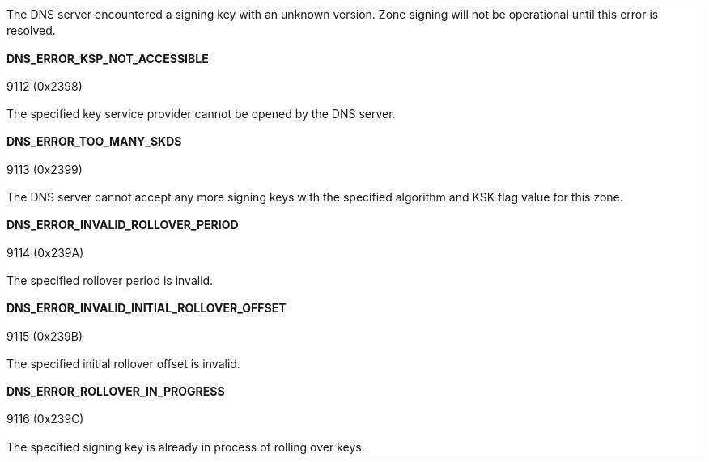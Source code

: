 
The DNS server encountered a signing key with an unknown version. Zone signing will not be operational until this error is resolved.


   

<span id="DNS_ERROR_KSP_NOT_ACCESSIBLE"></span><span id="dns_error_ksp_not_accessible"></span>**DNS\_ERROR\_KSP\_NOT\_ACCESSIBLE**
   

9112 (0x2398)
 



The specified key service provider cannot be opened by the DNS server.


   

<span id="DNS_ERROR_TOO_MANY_SKDS"></span><span id="dns_error_too_many_skds"></span>**DNS\_ERROR\_TOO\_MANY\_SKDS**
   

9113 (0x2399)
 



The DNS server cannot accept any more signing keys with the specified algorithm and KSK flag value for this zone.


   

<span id="DNS_ERROR_INVALID_ROLLOVER_PERIOD"></span><span id="dns_error_invalid_rollover_period"></span>**DNS\_ERROR\_INVALID\_ROLLOVER\_PERIOD**
   

9114 (0x239A)
 



The specified rollover period is invalid.


   

<span id="DNS_ERROR_INVALID_INITIAL_ROLLOVER_OFFSET"></span><span id="dns_error_invalid_initial_rollover_offset"></span>**DNS\_ERROR\_INVALID\_INITIAL\_ROLLOVER\_OFFSET**
   

9115 (0x239B)
 



The specified initial rollover offset is invalid.


   

<span id="DNS_ERROR_ROLLOVER_IN_PROGRESS"></span><span id="dns_error_rollover_in_progress"></span>**DNS\_ERROR\_ROLLOVER\_IN\_PROGRESS**
   

9116 (0x239C)
 



The specified signing key is already in process of rolling over keys.
